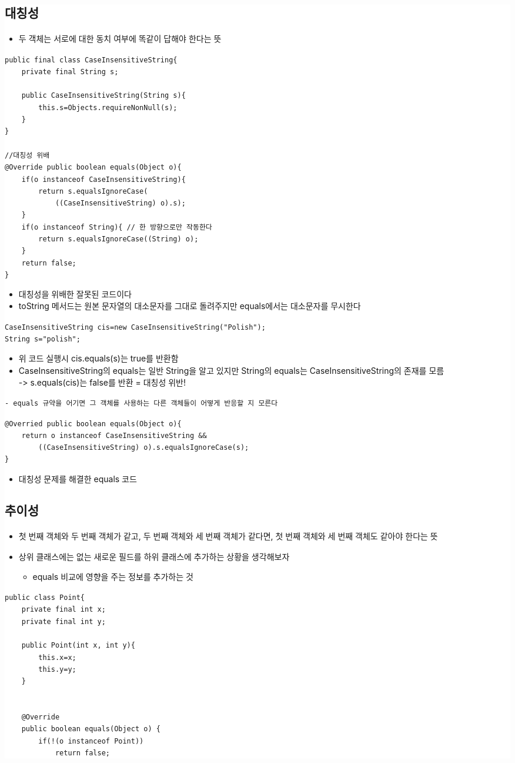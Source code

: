 ## 대칭성
- 두 객체는 서로에 대한 동치 여부에 똑같이 답해야 한다는 뜻
```
public final class CaseInsensitiveString{
    private final String s;

    public CaseInsensitiveString(String s){
        this.s=Objects.requireNonNull(s);
    }
}

//대칭성 위배
@Override public boolean equals(Object o){
    if(o instanceof CaseInsensitiveString){
        return s.equalsIgnoreCase(
            ((CaseInsensitiveString) o).s);
    }
    if(o instanceof String){ // 한 방향으로만 작동한다
        return s.equalsIgnoreCase((String) o);
    }
    return false;
}
```
- 대칭성을 위배한 잘못된 코드이다
- toString 메서드는 원본 문자열의 대소문자를 그대로 돌려주지만 equals에서는 대소문자를 무시한다
```
CaseInsensitiveString cis=new CaseInsensitiveString("Polish");
String s="polish";
```
- 위 코드 실행시 cis.equals(s)는 true를 반환함
- CaseInsensitiveString의 equals는 일반 String을 알고 있지만 String의 equals는 CaseInsensitiveString의 존재를 모름<br>
    -> s.equals(cis)는 false를 반환 = 대칭성 위반!

`- equals 규약을 어기면 그 객체를 사용하는 다른 객체들이 어떻게 반응할 지 모른다`
```
@Overried public boolean equals(Object o){
    return o instanceof CaseInsensitiveString &&
        ((CaseInsensitiveString) o).s.equalsIgnoreCase(s);
}

```
- 대칭성 문제를 해결한 equals 코드

## 추이성
- 첫 번째 객체와 두 번째 객체가 같고, 두 번째 객체와 세 번째 객체가 같다면, 첫 번째 객체와 세 번째 객체도 같아야 한다는 뜻

- 상위 클래스에는 없는 새로운 필드를 하위 클래스에 추가하는 상황을 생각해보자
    - equals 비교에 영향을 주는 정보를 추가하는 것

```
public class Point{
    private final int x;
    private final int y;

    public Point(int x, int y){
        this.x=x;
        this.y=y;
    }


    @Override
    public boolean equals(Object o) {
        if(!(o instanceof Point))
            return false;
```